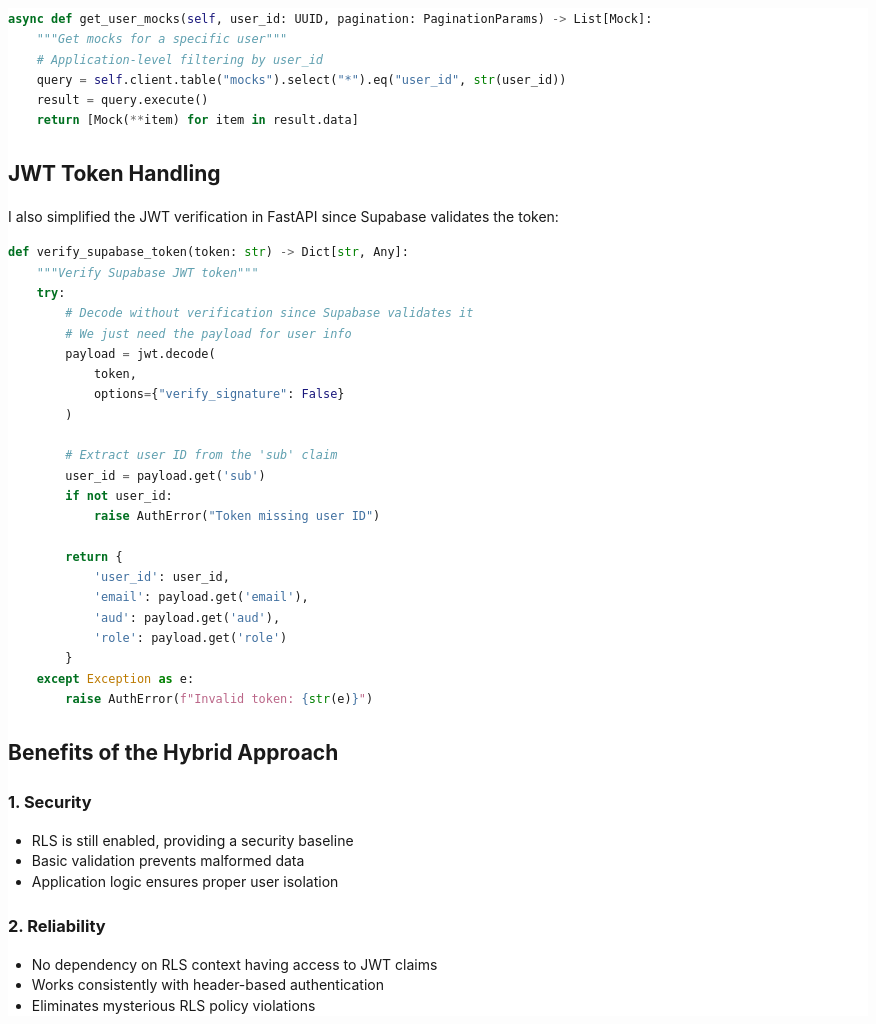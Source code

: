 ```python
async def get_user_mocks(self, user_id: UUID, pagination: PaginationParams) -> List[Mock]:
    """Get mocks for a specific user"""
    # Application-level filtering by user_id
    query = self.client.table("mocks").select("*").eq("user_id", str(user_id))
    result = query.execute()
    return [Mock(**item) for item in result.data]
```

## JWT Token Handling

I also simplified the JWT verification in FastAPI since Supabase validates the token:

```python
def verify_supabase_token(token: str) -> Dict[str, Any]:
    """Verify Supabase JWT token"""
    try:
        # Decode without verification since Supabase validates it
        # We just need the payload for user info
        payload = jwt.decode(
            token, 
            options={"verify_signature": False}
        )
        
        # Extract user ID from the 'sub' claim
        user_id = payload.get('sub')
        if not user_id:
            raise AuthError("Token missing user ID")
            
        return {
            'user_id': user_id,
            'email': payload.get('email'),
            'aud': payload.get('aud'),
            'role': payload.get('role')
        }
    except Exception as e:
        raise AuthError(f"Invalid token: {str(e)}")
```

## Benefits of the Hybrid Approach

### 1. **Security**
- RLS is still enabled, providing a security baseline
- Basic validation prevents malformed data
- Application logic ensures proper user isolation

### 2. **Reliability**
- No dependency on RLS context having access to JWT claims
- Works consistently with header-based authentication
- Eliminates mysterious RLS policy violations
